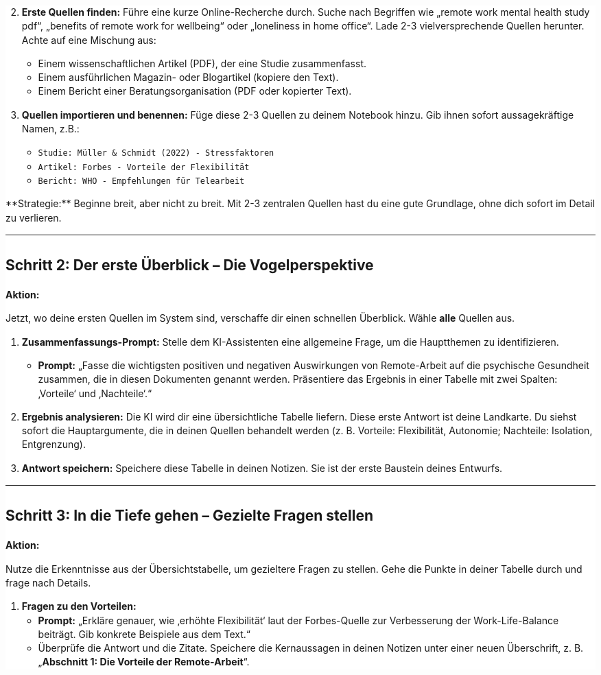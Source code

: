2.  **Erste Quellen finden:** Führe eine kurze Online-Recherche durch. Suche nach Begriffen wie „remote work mental health study pdf“, „benefits of remote work for wellbeing“ oder „loneliness in home office“. Lade 2-3 vielversprechende Quellen herunter. Achte auf eine Mischung aus:
    *   Einem wissenschaftlichen Artikel (PDF), der eine Studie zusammenfasst.
    *   Einem ausführlichen Magazin- oder Blogartikel (kopiere den Text).
    *   Einem Bericht einer Beratungsorganisation (PDF oder kopierter Text).

3.  **Quellen importieren und benennen:** Füge diese 2-3 Quellen zu deinem Notebook hinzu. Gib ihnen sofort aussagekräftige Namen, z.B.:
    *   `Studie: Müller & Schmidt (2022) - Stressfaktoren`
    *   `Artikel: Forbes - Vorteile der Flexibilität`
    *   `Bericht: WHO - Empfehlungen für Telearbeit`

<div class="callout-box">
    **Strategie:** Beginne breit, aber nicht zu breit. Mit 2-3 zentralen Quellen hast du eine gute Grundlage, ohne dich sofort im Detail zu verlieren.
</div>

---

## Schritt 2: Der erste Überblick – Die Vogelperspektive

**Aktion:**

Jetzt, wo deine ersten Quellen im System sind, verschaffe dir einen schnellen Überblick. Wähle **alle** Quellen aus.

1.  **Zusammenfassungs-Prompt:** Stelle dem KI-Assistenten eine allgemeine Frage, um die Hauptthemen zu identifizieren.
    *   **Prompt:** „Fasse die wichtigsten positiven und negativen Auswirkungen von Remote-Arbeit auf die psychische Gesundheit zusammen, die in diesen Dokumenten genannt werden. Präsentiere das Ergebnis in einer Tabelle mit zwei Spalten: ‚Vorteile‘ und ‚Nachteile‘.“

2.  **Ergebnis analysieren:** Die KI wird dir eine übersichtliche Tabelle liefern. Diese erste Antwort ist deine Landkarte. Du siehst sofort die Hauptargumente, die in deinen Quellen behandelt werden (z. B. Vorteile: Flexibilität, Autonomie; Nachteile: Isolation, Entgrenzung).

3.  **Antwort speichern:** Speichere diese Tabelle in deinen Notizen. Sie ist der erste Baustein deines Entwurfs.

---

## Schritt 3: In die Tiefe gehen – Gezielte Fragen stellen

**Aktion:**

Nutze die Erkenntnisse aus der Übersichtstabelle, um gezieltere Fragen zu stellen. Gehe die Punkte in deiner Tabelle durch und frage nach Details.

1.  **Fragen zu den Vorteilen:**
    *   **Prompt:** „Erkläre genauer, wie ‚erhöhte Flexibilität‘ laut der Forbes-Quelle zur Verbesserung der Work-Life-Balance beiträgt. Gib konkrete Beispiele aus dem Text.“
    *   Überprüfe die Antwort und die Zitate. Speichere die Kernaussagen in deinen Notizen unter einer neuen Überschrift, z. B. „**Abschnitt 1: Die Vorteile der Remote-Arbeit**“.
